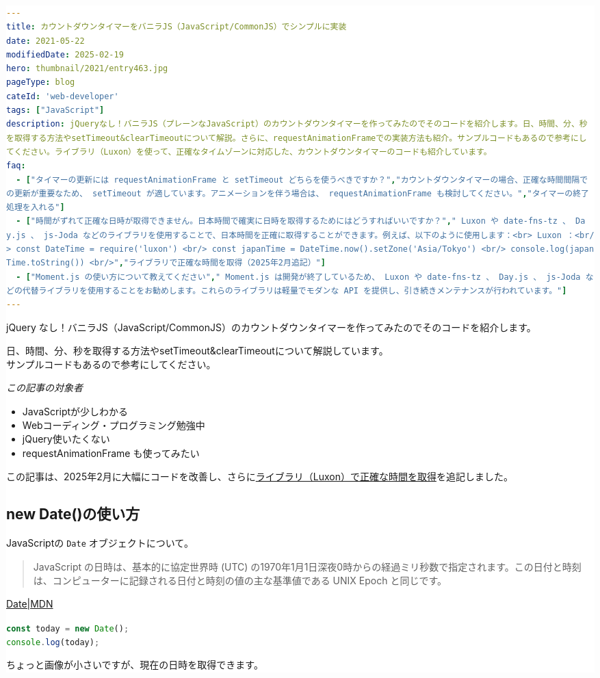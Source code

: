 ```yaml
---
title: カウントダウンタイマーをバニラJS（JavaScript/CommonJS）でシンプルに実装
date: 2021-05-22
modifiedDate: 2025-02-19
hero: thumbnail/2021/entry463.jpg
pageType: blog
cateId: 'web-developer'
tags: ["JavaScript"]
description: jQueryなし！バニラJS（プレーンなJavaScript）のカウントダウンタイマーを作ってみたのでそのコードを紹介します。日、時間、分、秒を取得する方法やsetTimeout&clearTimeoutについて解説。さらに、requestAnimationFrameでの実装方法も紹介。サンプルコードもあるので参考にしてください。ライブラリ（Luxon）を使って、正確なタイムゾーンに対応した、カウントダウンタイマーのコードも紹介しています。
faq:
  - ["タイマーの更新には requestAnimationFrame と setTimeout どちらを使うべきですか？","カウントダウンタイマーの場合、正確な時間間隔での更新が重要なため、 setTimeout が適しています。アニメーションを伴う場合は、 requestAnimationFrame も検討してください。","タイマーの終了処理を入れる"]
  - ["時間がずれて正確な日時が取得できません。日本時間で確実に日時を取得するためにはどうすればいいですか？"," Luxon や date-fns-tz 、 Day.js 、 js-Joda などのライブラリを使用することで、日本時間を正確に取得することができます。例えば、以下のように使用します：<br> Luxon ：<br/> const DateTime = require('luxon') <br/> const japanTime = DateTime.now().setZone('Asia/Tokyo') <br/> console.log(japanTime.toString()) <br/>","ライブラリで正確な時間を取得（2025年2月追記）"]
  - ["Moment.js の使い方について教えてください"," Moment.js は開発が終了しているため、 Luxon や date-fns-tz 、 Day.js 、 js-Joda などの代替ライブラリを使用することをお勧めします。これらのライブラリは軽量でモダンな API を提供し、引き続きメンテナンスが行われています。"]
---
```

jQuery なし！バニラJS（JavaScript/CommonJS）のカウントダウンタイマーを作ってみたのでそのコードを紹介します。

日、時間、分、秒を取得する方法やsetTimeout&clearTimeoutについて解説しています。<br>サンプルコードもあるので参考にしてください。
<prof></prof>

*この記事の対象者*

* JavaScriptが少しわかる
* Webコーディング・プログラミング勉強中
* jQuery使いたくない
* requestAnimationFrame も使ってみたい

<msg txt="ライブラリーいらず！<br>バニラJS（JavaScript/CommonJS）で実装するから、テキストエディターだけあれば実装できます！"></msg>

この記事は、2025年2月に大幅にコードを改善し、さらに[ライブラリ（Luxon）で正確な時間を取得](#%E3%83%A9%E3%82%A4%E3%83%96%E3%83%A9%E3%83%AA%E3%81%A7%E6%AD%A3%E7%A2%BA%E3%81%AA%E6%99%82%E9%96%93%E3%82%92%E5%8F%96%E5%BE%972025%E5%B9%B42%E6%9C%88%E8%BF%BD%E8%A8%98)を追記しました。
## new Date()の使い方

JavaScriptの `Date` オブジェクトについて。

> JavaScript の日時は、基本的に協定世界時 (UTC) の1970年1月1日深夜0時からの経過ミリ秒数で指定されます。この日付と時刻は、コンピューターに記録される日付と時刻の値の主な基準値である UNIX Epoch と同じです。

[Date|MDN](https://developer.mozilla.org/ja/docs/Web/JavaScript/Reference/Global_Objects/Date)


```js
const today = new Date();
console.log(today);
```
ちょっと画像が小さいですが、現在の日時を取得できます。
